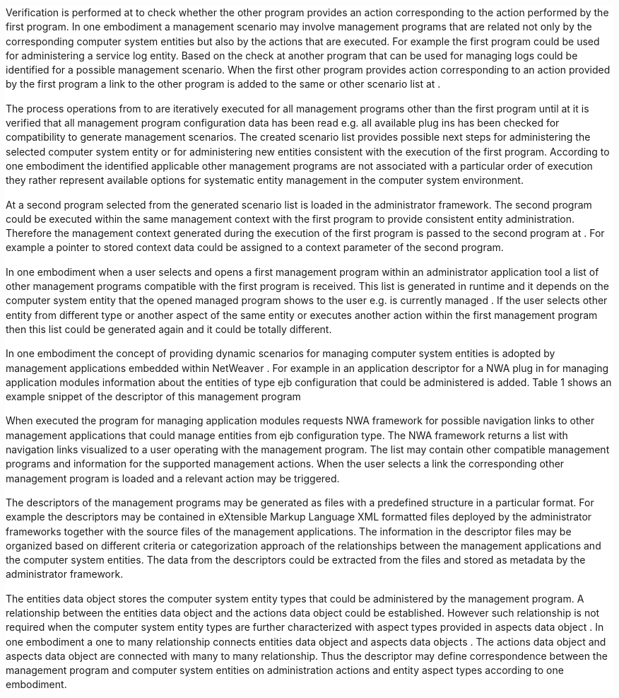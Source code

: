 Verification is performed at to check whether the other program provides an action corresponding to the action performed by the first program. In one embodiment a management scenario may involve management programs that are related not only by the corresponding computer system entities but also by the actions that are executed. For example the first program could be used for administering a service log entity. Based on the check at another program that can be used for managing logs could be identified for a possible management scenario. When the first other program provides action corresponding to an action provided by the first program a link to the other program is added to the same or other scenario list at .

The process operations from to are iteratively executed for all management programs other than the first program until at it is verified that all management program configuration data has been read e.g. all available plug ins has been checked for compatibility to generate management scenarios. The created scenario list provides possible next steps for administering the selected computer system entity or for administering new entities consistent with the execution of the first program. According to one embodiment the identified applicable other management programs are not associated with a particular order of execution they rather represent available options for systematic entity management in the computer system environment.

At a second program selected from the generated scenario list is loaded in the administrator framework. The second program could be executed within the same management context with the first program to provide consistent entity administration. Therefore the management context generated during the execution of the first program is passed to the second program at . For example a pointer to stored context data could be assigned to a context parameter of the second program.

In one embodiment when a user selects and opens a first management program within an administrator application tool a list of other management programs compatible with the first program is received. This list is generated in runtime and it depends on the computer system entity that the opened managed program shows to the user e.g. is currently managed . If the user selects other entity from different type or another aspect of the same entity or executes another action within the first management program then this list could be generated again and it could be totally different.

In one embodiment the concept of providing dynamic scenarios for managing computer system entities is adopted by management applications embedded within NetWeaver . For example in an application descriptor for a NWA plug in for managing application modules information about the entities of type ejb configuration that could be administered is added. Table 1 shows an example snippet of the descriptor of this management program 

When executed the program for managing application modules requests NWA framework for possible navigation links to other management applications that could manage entities from ejb configuration type. The NWA framework returns a list with navigation links visualized to a user operating with the management program. The list may contain other compatible management programs and information for the supported management actions. When the user selects a link the corresponding other management program is loaded and a relevant action may be triggered.

The descriptors of the management programs may be generated as files with a predefined structure in a particular format. For example the descriptors may be contained in eXtensible Markup Language XML formatted files deployed by the administrator frameworks together with the source files of the management applications. The information in the descriptor files may be organized based on different criteria or categorization approach of the relationships between the management applications and the computer system entities. The data from the descriptors could be extracted from the files and stored as metadata by the administrator framework.

The entities data object stores the computer system entity types that could be administered by the management program. A relationship between the entities data object and the actions data object could be established. However such relationship is not required when the computer system entity types are further characterized with aspect types provided in aspects data object . In one embodiment a one to many relationship connects entities data object and aspects data objects . The actions data object and aspects data object are connected with many to many relationship. Thus the descriptor may define correspondence between the management program and computer system entities on administration actions and entity aspect types according to one embodiment.
